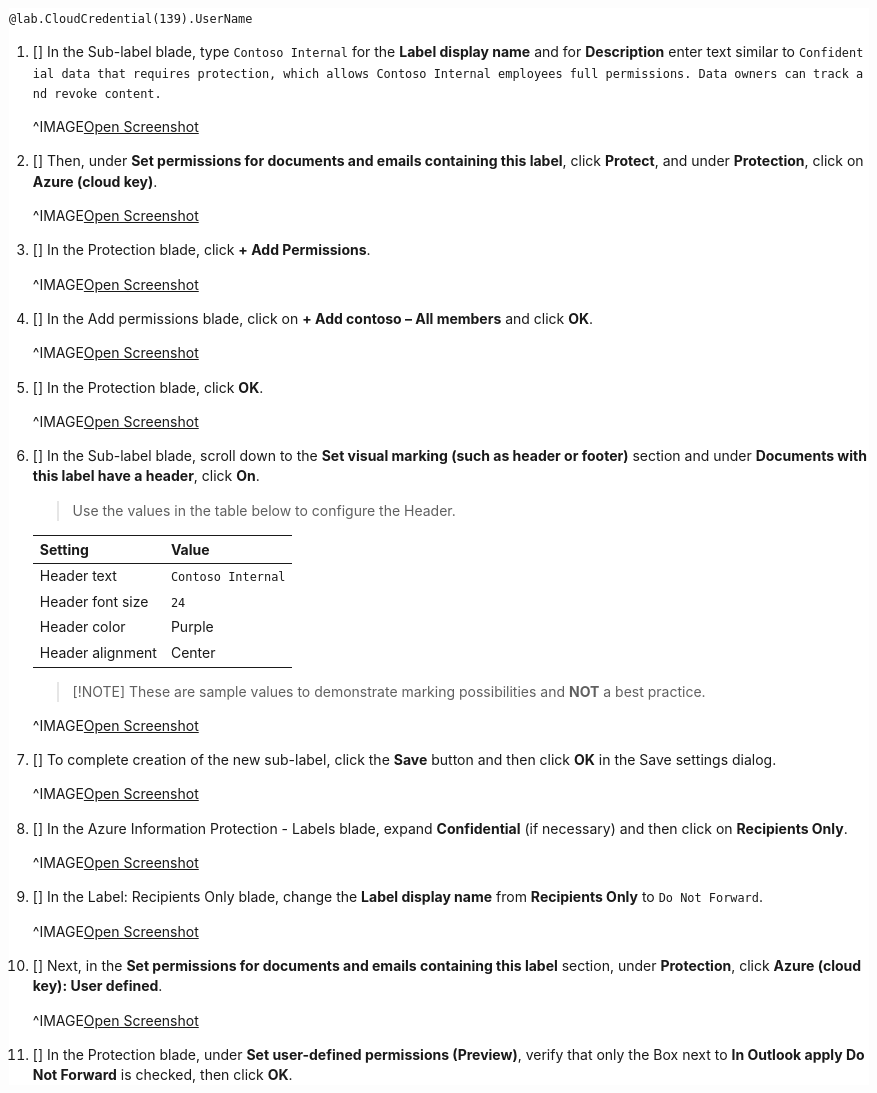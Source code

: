    ```@lab.CloudCredential(139).UserName``` 
1. [] In the Sub-label blade, type ```Contoso Internal``` for the **Label display name** and for **Description** enter text similar to ```Confidential data that requires protection, which allows Contoso Internal employees full permissions. Data owners can track and revoke content.```

	^IMAGE[Open Screenshot](\Media\4luorc0u.jpg)

1. [] Then, under **Set permissions for documents and emails containing this label**, click **Protect**, and under **Protection**, click on **Azure (cloud key)**.

	^IMAGE[Open Screenshot](\Media\tp97a19d.jpg)

1. [] In the Protection blade, click **+ Add Permissions**.

	^IMAGE[Open Screenshot](\Media\layb2pvo.jpg)

1. [] In the Add permissions blade, click on **+ Add contoso – All members** and click **OK**.

	^IMAGE[Open Screenshot](\Media\zc0iuoyz.jpg)

1. [] In the Protection blade, click **OK**.

	^IMAGE[Open Screenshot](\Media\u8jv46zo.jpg)

1. [] In the Sub-label blade, scroll down to the **Set visual marking (such as header or footer)** section and under **Documents with this label have a header**, click **On**.

	> Use the values in the table below to configure the Header.

	| Setting          | Value            |
	|:-----------------|:-----------------|
	| Header text      | ```Contoso Internal``` |
	| Header font size | ```24```               |
	| Header color     | Purple           |
	| Header alignment | Center           |

	> [!NOTE] These are sample values to demonstrate marking possibilities and **NOT** a best practice.

	^IMAGE[Open Screenshot](\Media\0vdoc6qb.jpg)

1. [] To complete creation of the new sub-label, click the **Save** button and then click **OK** in the Save settings dialog.

	^IMAGE[Open Screenshot](\Media\89nk9deu.jpg)

1. [] In the Azure Information Protection - Labels blade, expand **Confidential** (if necessary) and then click on **Recipients Only**.

	^IMAGE[Open Screenshot](\Media\eiiw5zbg.jpg)

1. [] In the Label: Recipients Only blade, change the **Label display name** from **Recipients Only** to ```Do Not Forward```.

	^IMAGE[Open Screenshot](\Media\v54vd4fq.jpg)

1. [] Next, in the **Set permissions for documents and emails containing this label** section, under **Protection**, click **Azure (cloud key): User defined**.

	^IMAGE[Open Screenshot](\Media\qwyranz0.jpg)

1. [] In the Protection blade, under **Set user-defined permissions (Preview)**, verify that only the Box next to **In Outlook apply Do Not Forward** is checked, then click **OK**.

   ```